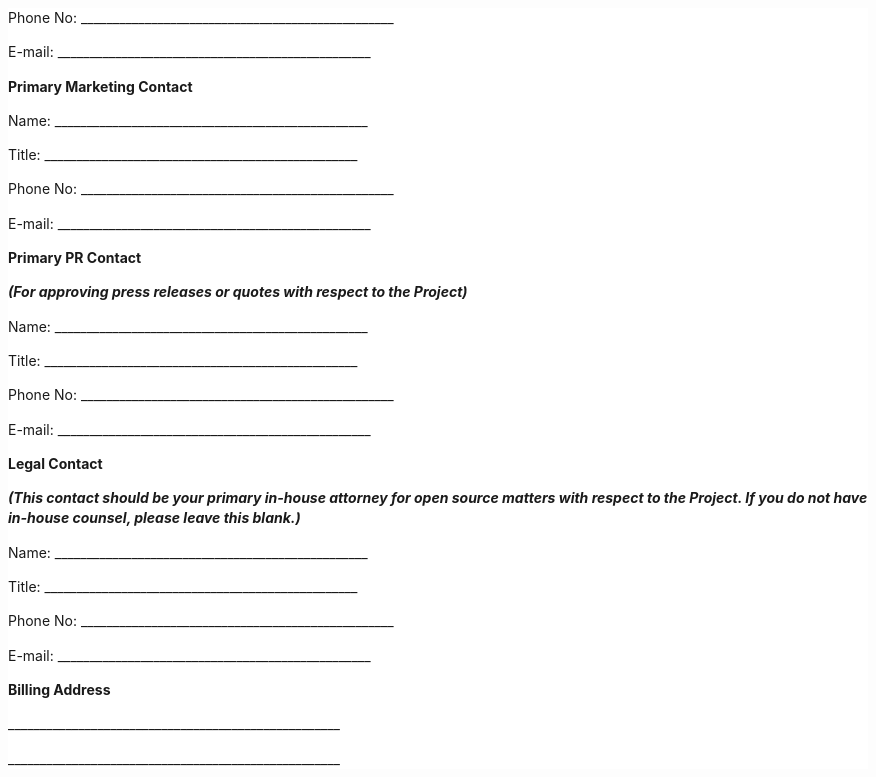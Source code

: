 Phone No: \_\_\_\_\_\_\_\_\_\_\_\_\_\_\_\_\_\_\_\_\_\_\_\_\_\_\_\_\_\_\_\_\_\_\_\_\_\_\_\_\_\_\_\_\_\_\_\_\_

E-mail: \_\_\_\_\_\_\_\_\_\_\_\_\_\_\_\_\_\_\_\_\_\_\_\_\_\_\_\_\_\_\_\_\_\_\_\_\_\_\_\_\_\_\_\_\_\_\_\_\_

**Primary Marketing Contact**

Name: \_\_\_\_\_\_\_\_\_\_\_\_\_\_\_\_\_\_\_\_\_\_\_\_\_\_\_\_\_\_\_\_\_\_\_\_\_\_\_\_\_\_\_\_\_\_\_\_\_

Title: \_\_\_\_\_\_\_\_\_\_\_\_\_\_\_\_\_\_\_\_\_\_\_\_\_\_\_\_\_\_\_\_\_\_\_\_\_\_\_\_\_\_\_\_\_\_\_\_\_

Phone No: \_\_\_\_\_\_\_\_\_\_\_\_\_\_\_\_\_\_\_\_\_\_\_\_\_\_\_\_\_\_\_\_\_\_\_\_\_\_\_\_\_\_\_\_\_\_\_\_\_

E-mail: \_\_\_\_\_\_\_\_\_\_\_\_\_\_\_\_\_\_\_\_\_\_\_\_\_\_\_\_\_\_\_\_\_\_\_\_\_\_\_\_\_\_\_\_\_\_\_\_\_

**Primary PR Contact**

***(For approving press releases or quotes with respect to the Project)***

Name: \_\_\_\_\_\_\_\_\_\_\_\_\_\_\_\_\_\_\_\_\_\_\_\_\_\_\_\_\_\_\_\_\_\_\_\_\_\_\_\_\_\_\_\_\_\_\_\_\_

Title: \_\_\_\_\_\_\_\_\_\_\_\_\_\_\_\_\_\_\_\_\_\_\_\_\_\_\_\_\_\_\_\_\_\_\_\_\_\_\_\_\_\_\_\_\_\_\_\_\_

Phone No: \_\_\_\_\_\_\_\_\_\_\_\_\_\_\_\_\_\_\_\_\_\_\_\_\_\_\_\_\_\_\_\_\_\_\_\_\_\_\_\_\_\_\_\_\_\_\_\_\_

E-mail: \_\_\_\_\_\_\_\_\_\_\_\_\_\_\_\_\_\_\_\_\_\_\_\_\_\_\_\_\_\_\_\_\_\_\_\_\_\_\_\_\_\_\_\_\_\_\_\_\_

**Legal Contact**

***(This contact should be your primary in-house attorney for open source matters with respect to the Project. If you do not have in-house counsel, please leave this blank.)***

Name: \_\_\_\_\_\_\_\_\_\_\_\_\_\_\_\_\_\_\_\_\_\_\_\_\_\_\_\_\_\_\_\_\_\_\_\_\_\_\_\_\_\_\_\_\_\_\_\_\_

Title: \_\_\_\_\_\_\_\_\_\_\_\_\_\_\_\_\_\_\_\_\_\_\_\_\_\_\_\_\_\_\_\_\_\_\_\_\_\_\_\_\_\_\_\_\_\_\_\_\_

Phone No: \_\_\_\_\_\_\_\_\_\_\_\_\_\_\_\_\_\_\_\_\_\_\_\_\_\_\_\_\_\_\_\_\_\_\_\_\_\_\_\_\_\_\_\_\_\_\_\_\_

E-mail: \_\_\_\_\_\_\_\_\_\_\_\_\_\_\_\_\_\_\_\_\_\_\_\_\_\_\_\_\_\_\_\_\_\_\_\_\_\_\_\_\_\_\_\_\_\_\_\_\_

**Billing Address**

\_\_\_\_\_\_\_\_\_\_\_\_\_\_\_\_\_\_\_\_\_\_\_\_\_\_\_\_\_\_\_\_\_\_\_\_\_\_\_\_\_\_\_\_\_\_\_\_\_\_\_\_

\_\_\_\_\_\_\_\_\_\_\_\_\_\_\_\_\_\_\_\_\_\_\_\_\_\_\_\_\_\_\_\_\_\_\_\_\_\_\_\_\_\_\_\_\_\_\_\_\_\_\_\_
